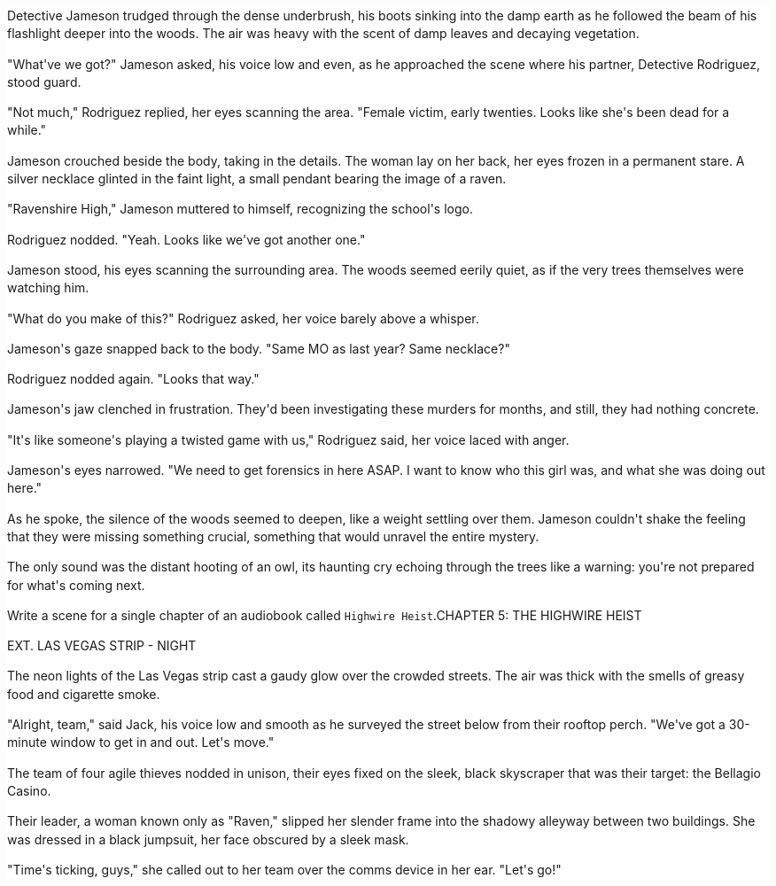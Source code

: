 Detective Jameson trudged through the dense underbrush, his boots sinking into the damp earth as he followed the beam of his flashlight deeper into the woods. The air was heavy with the scent of damp leaves and decaying vegetation.

"What've we got?" Jameson asked, his voice low and even, as he approached the scene where his partner, Detective Rodriguez, stood guard.

"Not much," Rodriguez replied, her eyes scanning the area. "Female victim, early twenties. Looks like she's been dead for a while."

Jameson crouched beside the body, taking in the details. The woman lay on her back, her eyes frozen in a permanent stare. A silver necklace glinted in the faint light, a small pendant bearing the image of a raven.

"Ravenshire High," Jameson muttered to himself, recognizing the school's logo.

Rodriguez nodded. "Yeah. Looks like we've got another one."

Jameson stood, his eyes scanning the surrounding area. The woods seemed eerily quiet, as if the very trees themselves were watching him.

"What do you make of this?" Rodriguez asked, her voice barely above a whisper.

Jameson's gaze snapped back to the body. "Same MO as last year? Same necklace?"

Rodriguez nodded again. "Looks that way."

Jameson's jaw clenched in frustration. They'd been investigating these murders for months, and still, they had nothing concrete.

"It's like someone's playing a twisted game with us," Rodriguez said, her voice laced with anger.

Jameson's eyes narrowed. "We need to get forensics in here ASAP. I want to know who this girl was, and what she was doing out here."

As he spoke, the silence of the woods seemed to deepen, like a weight settling over them. Jameson couldn't shake the feeling that they were missing something crucial, something that would unravel the entire mystery.

The only sound was the distant hooting of an owl, its haunting cry echoing through the trees like a warning: you're not prepared for what's coming next.<end>

Write a scene for a single chapter of an audiobook called `Highwire Heist`.<start>CHAPTER 5: THE HIGHWIRE HEIST

EXT. LAS VEGAS STRIP - NIGHT

The neon lights of the Las Vegas strip cast a gaudy glow over the crowded streets. The air was thick with the smells of greasy food and cigarette smoke.

"Alright, team," said Jack, his voice low and smooth as he surveyed the street below from their rooftop perch. "We've got a 30-minute window to get in and out. Let's move."

The team of four agile thieves nodded in unison, their eyes fixed on the sleek, black skyscraper that was their target: the Bellagio Casino.

Their leader, a woman known only as "Raven," slipped her slender frame into the shadowy alleyway between two buildings. She was dressed in a black jumpsuit, her face obscured by a sleek mask.

"Time's ticking, guys," she called out to her team over the comms device in her ear. "Let's go!"
